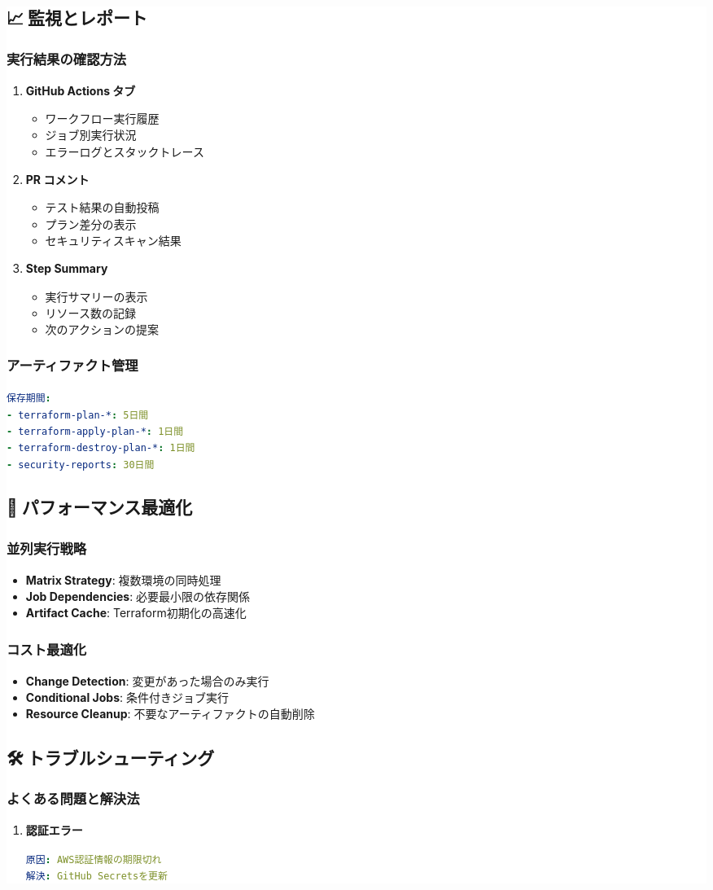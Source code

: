 ## 📈 監視とレポート

### 実行結果の確認方法

1. **GitHub Actions タブ**
   - ワークフロー実行履歴
   - ジョブ別実行状況
   - エラーログとスタックトレース

2. **PR コメント**
   - テスト結果の自動投稿
   - プラン差分の表示
   - セキュリティスキャン結果

3. **Step Summary**
   - 実行サマリーの表示
   - リソース数の記録
   - 次のアクションの提案

### アーティファクト管理

```yaml
保存期間:
- terraform-plan-*: 5日間
- terraform-apply-plan-*: 1日間
- terraform-destroy-plan-*: 1日間
- security-reports: 30日間
```

## 🚀 パフォーマンス最適化

### 並列実行戦略
- **Matrix Strategy**: 複数環境の同時処理
- **Job Dependencies**: 必要最小限の依存関係
- **Artifact Cache**: Terraform初期化の高速化

### コスト最適化
- **Change Detection**: 変更があった場合のみ実行
- **Conditional Jobs**: 条件付きジョブ実行
- **Resource Cleanup**: 不要なアーティファクトの自動削除

## 🛠️ トラブルシューティング

### よくある問題と解決法

1. **認証エラー**
   ```yaml
   原因: AWS認証情報の期限切れ
   解決: GitHub Secretsを更新
   ```
